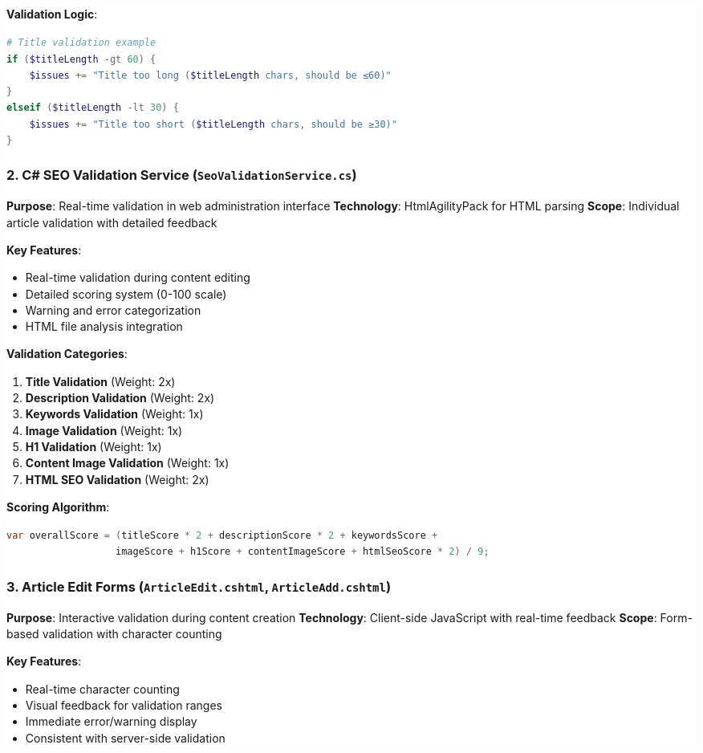 **Validation Logic**:

```powershell
# Title validation example
if ($titleLength -gt 60) {
    $issues += "Title too long ($titleLength chars, should be ≤60)"
}
elseif ($titleLength -lt 30) {
    $issues += "Title too short ($titleLength chars, should be ≥30)"
}
```

### 2. C# SEO Validation Service (`SeoValidationService.cs`)

**Purpose**: Real-time validation in web administration interface
**Technology**: HtmlAgilityPack for HTML parsing
**Scope**: Individual article validation with detailed feedback

**Key Features**:

- Real-time validation during content editing
- Detailed scoring system (0-100 scale)
- Warning and error categorization
- HTML file analysis integration

**Validation Categories**:

1. **Title Validation** (Weight: 2x)
2. **Description Validation** (Weight: 2x)  
3. **Keywords Validation** (Weight: 1x)
4. **Image Validation** (Weight: 1x)
5. **H1 Validation** (Weight: 1x)
6. **Content Image Validation** (Weight: 1x)
7. **HTML SEO Validation** (Weight: 2x)

**Scoring Algorithm**:

```csharp
var overallScore = (titleScore * 2 + descriptionScore * 2 + keywordsScore + 
                   imageScore + h1Score + contentImageScore + htmlSeoScore * 2) / 9;
```

### 3. Article Edit Forms (`ArticleEdit.cshtml`, `ArticleAdd.cshtml`)

**Purpose**: Interactive validation during content creation
**Technology**: Client-side JavaScript with real-time feedback
**Scope**: Form-based validation with character counting

**Key Features**:

- Real-time character counting
- Visual feedback for validation ranges
- Immediate error/warning display
- Consistent with server-side validation
